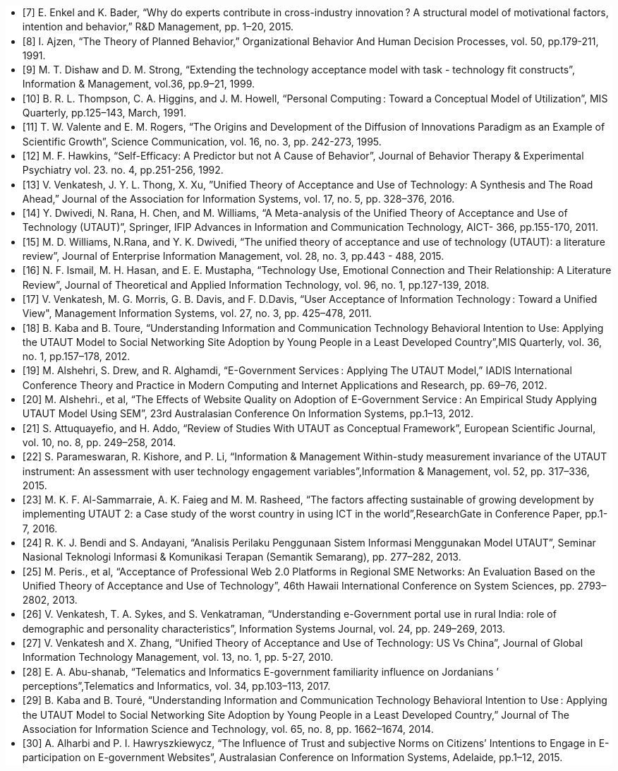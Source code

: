 - [7]	E. Enkel and K. Bader, “Why do experts contribute in cross-industry innovation ? A structural model of motivational factors, intention and behavior,” R&D Management, pp. 1–20, 2015.
- [8]	I. Ajzen, “The Theory of Planned Behavior,” Organizational Behavior And Human Decision Processes, vol. 50, pp.179-211, 1991.
- [9]	M. T. Dishaw and D. M. Strong, “Extending the technology acceptance model with task - technology fit constructs”, Information & Management, vol.36, pp.9–21, 1999.
- [10]	B. R. L. Thompson, C. A. Higgins, and J. M. Howell, “Personal Computing : Toward a Conceptual Model of Utilization”, MIS Quarterly, pp.125–143, March, 1991.
- [11]	T. W. Valente and E. M. Rogers, “The Origins and Development of the Diffusion of Innovations Paradigm as an Example of Scientific  Growth”, Science Communication, vol. 16, no. 3, pp. 242-273, 1995.
- [12]	M. F. Hawkins, “Self-Efficacy: A Predictor but not A Cause of Behavior”, Journal of Behavior Therapy & Experimental Psychiatry vol. 23. no. 4, pp.251-256, 1992.
- [13]	V. Venkatesh, J. Y. L. Thong, X. Xu, ”Unified Theory of Acceptance and Use of Technology: A Synthesis and The Road Ahead,” Journal of the Association for Information Systems, vol. 17, no. 5, pp. 328–376, 2016.
- [14]	Y. Dwivedi, N. Rana, H. Chen, and M. Williams, “A Meta-analysis of the Unified Theory of Acceptance and Use of Technology (UTAUT)”, Springer, IFIP Advances in Information and Communication Technology, AICT- 366, pp.155-170, 2011.
- [15]	M. D. Williams, N.Rana, and Y. K. Dwivedi, “The unified theory of acceptance and use of technology (UTAUT): a literature review”, Journal of Enterprise Information Management, vol. 28, no. 3, pp.443 - 488, 2015.
- [16]	N. F. Ismail, M. H. Hasan, and E. E. Mustapha, “Technology Use, Emotional Connection and Their Relationship: A Literature Review”, Journal of Theoretical and Applied Information Technology, vol. 96, no. 1, pp.127-139, 2018.
- [17]	V. Venkatesh, M. G. Morris, G. B. Davis, and F. D.Davis, “User Acceptance of Information Technology : Toward a Unified View", Management Information Systems, vol. 27, no. 3, pp. 425–478, 2011.
- [18]	B. Kaba and B. Toure, “Understanding Information and Communication Technology Behavioral Intention to Use: Applying the UTAUT Model to Social Networking Site Adoption by Young People in a Least Developed Country”,MIS Quarterly, vol. 36, no. 1, pp.157–178, 2012.
- [19]	M. Alshehri, S. Drew, and R. Alghamdi, “E-Government Services : Applying The UTAUT Model,” IADIS International Conference Theory and Practice in Modern Computing and Internet Applications and Research, pp. 69–76, 2012.
- [20]	M. Alshehri., et al, “The Effects of Website Quality on Adoption of E-Government Service : An Empirical Study Applying UTAUT Model Using SEM”, 23rd Australasian Conference On Information Systems, pp.1–13, 2012.
- [21]	S. Attuquayefio,  and H. Addo, “Review of Studies With UTAUT as Conceptual Framework”, European Scientific Journal, vol. 10, no. 8, pp. 249–258, 2014.
- [22]	S. Parameswaran, R. Kishore, and P. Li, “Information & Management Within-study measurement invariance of the UTAUT instrument: An assessment with user technology engagement variables”,Information & Management, vol. 52, pp. 317–336, 2015.
- [23]	M. K. F. Al-Sammarraie, A. K. Faieg and M. M. Rasheed, “The factors affecting sustainable of growing development by implementing UTAUT 2: a Case study of the worst country in using ICT in the world”,ResearchGate in Conference Paper, pp.1-7, 2016.
- [24]	R. K. J. Bendi and S. Andayani, “Analisis Perilaku Penggunaan Sistem Informasi Menggunakan Model UTAUT”, Seminar Nasional Teknologi Informasi & Komunikasi Terapan (Semantik Semarang), pp. 277–282, 2013.
- [25]	M. Peris., et al, “Acceptance of Professional Web 2.0 Platforms in Regional SME Networks: An Evaluation Based on the Unified Theory of Acceptance and Use of Technology”, 46th Hawaii International Conference on System Sciences, pp. 2793–2802, 2013.
- [26]	V. Venkatesh, T. A. Sykes, and S. Venkatraman, “Understanding e-Government portal use in rural India: role of demographic and personality characteristics”, Information Systems Journal, vol. 24, pp. 249–269, 2013.
- [27]	V. Venkatesh and X. Zhang, “Unified Theory of Acceptance and Use of Technology: US Vs China”, Journal of Global Information Technology Management, vol. 13, no. 1, pp. 5-27, 2010.
- [28]	E. A. Abu-shanab, “Telematics and Informatics E-government familiarity influence on Jordanians ’ perceptions”,Telematics and Informatics, vol. 34, pp.103–113, 2017.
- [29]	B. Kaba and B. Touré, “Understanding Information and Communication Technology Behavioral Intention to Use : Applying the UTAUT Model to Social Networking Site Adoption by Young People in a Least Developed Country,” Journal of The Association for Information Science and Technology, vol. 65, no. 8, pp. 1662–1674, 2014.
- [30]	A. Alharbi and P. I. Hawryszkiewycz, “The Influence of Trust and subjective Norms on Citizens’ Intentions to Engage in E-participation on E-government Websites”, Australasian Conference on Information Systems, Adelaide, pp.1–12, 2015.